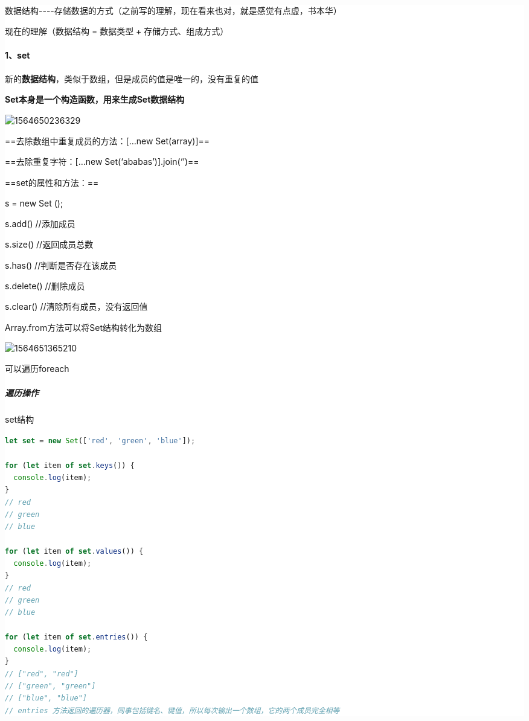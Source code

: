 数据结构----存储数据的方式（之前写的理解，现在看来也对，就是感觉有点虚，书本华）

现在的理解（数据结构 = 数据类型 + 存储方式、组成方式）

#### 1、set

新的**数据结构**，类似于数组，但是成员的值是唯一的，没有重复的值

**Set本身是一个构造函数，用来生成Set数据结构**

![1564650236329](img/Set)

==去除数组中重复成员的方法：[…new Set(array)]==

==去除重复字符：[…new Set(‘ababas’)].join(‘’)==



==set的属性和方法：==

s = new Set ();

s.add()  //添加成员

s.size()   //返回成员总数

s.has()  //判断是否存在该成员

s.delete()  //删除成员

s.clear()  //清除所有成员，没有返回值



Array.from方法可以将Set结构转化为数组



![1564651365210](img/set，数组去重)





可以遍历foreach

##### 遍历操作

set结构

```javascript
let set = new Set(['red', 'green', 'blue']);

for (let item of set.keys()) {
  console.log(item);
}
// red
// green
// blue

for (let item of set.values()) {
  console.log(item);
}
// red
// green
// blue

for (let item of set.entries()) {
  console.log(item);
}
// ["red", "red"]
// ["green", "green"]
// ["blue", "blue"]
// entries 方法返回的遍历器，同事包括键名、键值，所以每次输出一个数组，它的两个成员完全相等
```
